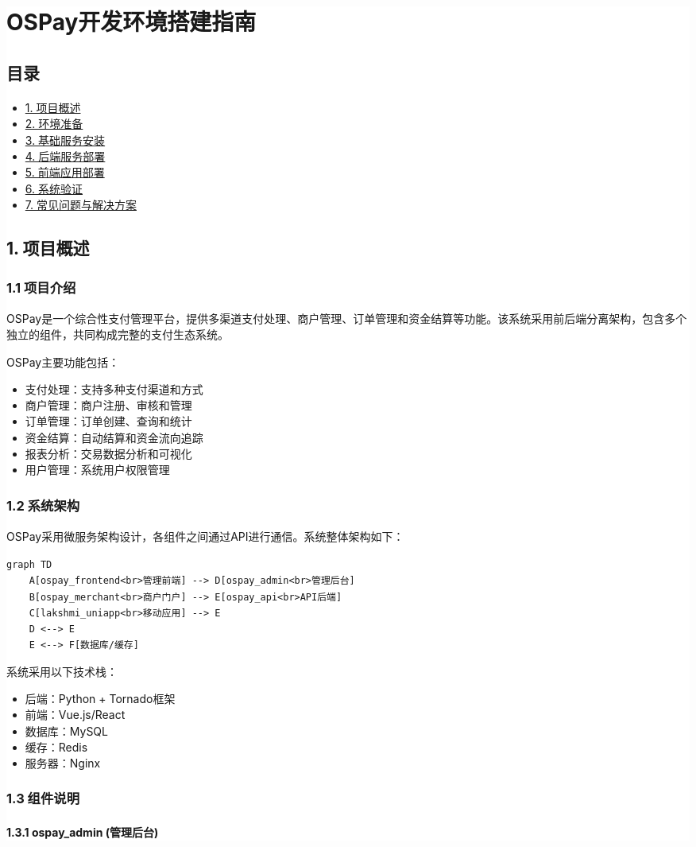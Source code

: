 # OSPay开发环境搭建指南

## 目录

- [1. 项目概述](#1-项目概述)
- [2. 环境准备](#2-环境准备)
- [3. 基础服务安装](#3-基础服务安装)
- [4. 后端服务部署](#4-后端服务部署)
- [5. 前端应用部署](#5-前端应用部署)
- [6. 系统验证](#6-系统验证)
- [7. 常见问题与解决方案](#7-常见问题与解决方案)


## 1. 项目概述

### 1.1 项目介绍

OSPay是一个综合性支付管理平台，提供多渠道支付处理、商户管理、订单管理和资金结算等功能。该系统采用前后端分离架构，包含多个独立的组件，共同构成完整的支付生态系统。

OSPay主要功能包括：
- 支付处理：支持多种支付渠道和方式
- 商户管理：商户注册、审核和管理
- 订单管理：订单创建、查询和统计
- 资金结算：自动结算和资金流向追踪
- 报表分析：交易数据分析和可视化
- 用户管理：系统用户权限管理

### 1.2 系统架构

OSPay采用微服务架构设计，各组件之间通过API进行通信。系统整体架构如下：

```mermaid
graph TD
    A[ospay_frontend<br>管理前端] --> D[ospay_admin<br>管理后台]
    B[ospay_merchant<br>商户门户] --> E[ospay_api<br>API后端]
    C[lakshmi_uniapp<br>移动应用] --> E
    D <--> E
    E <--> F[数据库/缓存]
```

系统采用以下技术栈：
- 后端：Python + Tornado框架
- 前端：Vue.js/React
- 数据库：MySQL
- 缓存：Redis
- 服务器：Nginx

### 1.3 组件说明

#### 1.3.1 ospay_admin (管理后台)

